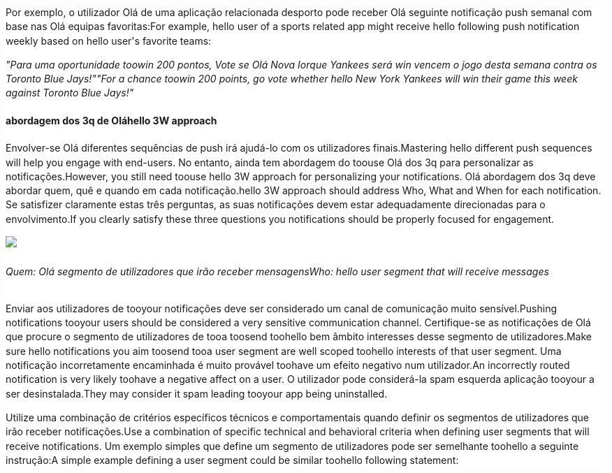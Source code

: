 <span data-ttu-id="d78b4-246">Por exemplo, o utilizador Olá de uma aplicação relacionada desporto pode receber Olá seguinte notificação push semanal com base nas Olá equipas favoritas:</span><span class="sxs-lookup"><span data-stu-id="d78b4-246">For example, hello user of a sports related app might receive hello following push notification weekly based on hello user's favorite teams:</span></span>

<span data-ttu-id="d78b4-247">*"Para uma oportunidade toowin 200 pontos, Vote se Olá Nova Iorque Yankees será win vencem o jogo desta semana contra os Toronto Blue Jays!"*</span><span class="sxs-lookup"><span data-stu-id="d78b4-247">*"For a chance toowin 200 points, go vote whether hello New York Yankees will win their game this week against Toronto Blue Jays!"*</span></span>

#### <a name="hello-3w-approach"></a><span data-ttu-id="d78b4-248">abordagem dos 3q de Olá</span><span class="sxs-lookup"><span data-stu-id="d78b4-248">hello 3W approach</span></span>
<span data-ttu-id="d78b4-249">Envolver-se Olá diferentes sequências de push irá ajudá-lo com os utilizadores finais.</span><span class="sxs-lookup"><span data-stu-id="d78b4-249">Mastering hello different push sequences will help you engage with end-users.</span></span> <span data-ttu-id="d78b4-250">No entanto, ainda tem abordagem do toouse Olá dos 3q para personalizar as notificações.</span><span class="sxs-lookup"><span data-stu-id="d78b4-250">However, you still need toouse hello 3W approach for personalizing your notifications.</span></span> <span data-ttu-id="d78b4-251">Olá abordagem dos 3q deve abordar quem, quê e quando em cada notificação.</span><span class="sxs-lookup"><span data-stu-id="d78b4-251">hello 3W approach should address Who, What and When for each notification.</span></span> <span data-ttu-id="d78b4-252">Se satisfizer claramente estas três perguntas, as suas notificações devem estar adequadamente direcionadas para o envolvimento.</span><span class="sxs-lookup"><span data-stu-id="d78b4-252">If you clearly satisfy these three questions you notifications should be properly focused for engagement.</span></span>

![](./media/mobile-engagement-getting-started-best-practices/who-what-when.png)

###### <a name="who-hello-user-segment-that-will-receive-messages"></a><span data-ttu-id="d78b4-253">Quem: Olá segmento de utilizadores que irão receber mensagens</span><span class="sxs-lookup"><span data-stu-id="d78b4-253">Who: hello user segment that will receive messages</span></span>
<span data-ttu-id="d78b4-254">Enviar aos utilizadores de tooyour notificações deve ser considerado um canal de comunicação muito sensível.</span><span class="sxs-lookup"><span data-stu-id="d78b4-254">Pushing notifications tooyour users should be considered a very sensitive communication channel.</span></span> <span data-ttu-id="d78b4-255">Certifique-se as notificações de Olá que procure o segmento de utilizadores de tooa toosend toohello bem âmbito interesses desse segmento de utilizadores.</span><span class="sxs-lookup"><span data-stu-id="d78b4-255">Make sure hello notifications you aim toosend tooa user segment are well scoped toohello interests of that user segment.</span></span> <span data-ttu-id="d78b4-256">Uma notificação incorretamente encaminhada é muito provável toohave um efeito negativo num utilizador.</span><span class="sxs-lookup"><span data-stu-id="d78b4-256">An incorrectly routed notification is very likely toohave a negative affect on a user.</span></span> <span data-ttu-id="d78b4-257">O utilizador pode considerá-la spam esquerda aplicação tooyour a ser desinstalada.</span><span class="sxs-lookup"><span data-stu-id="d78b4-257">They may consider it spam leading tooyour app being uninstalled.</span></span> 

<span data-ttu-id="d78b4-258">Utilize uma combinação de critérios específicos técnicos e comportamentais quando definir os segmentos de utilizadores que irão receber notificações.</span><span class="sxs-lookup"><span data-stu-id="d78b4-258">Use a combination of specific technical and behavioral criteria when defining user segments that will receive notifications.</span></span> <span data-ttu-id="d78b4-259">Um exemplo simples que define um segmento de utilizadores pode ser semelhante toohello a seguinte instrução:</span><span class="sxs-lookup"><span data-stu-id="d78b4-259">A simple example defining a user segment could be similar toohello following statement:</span></span>
